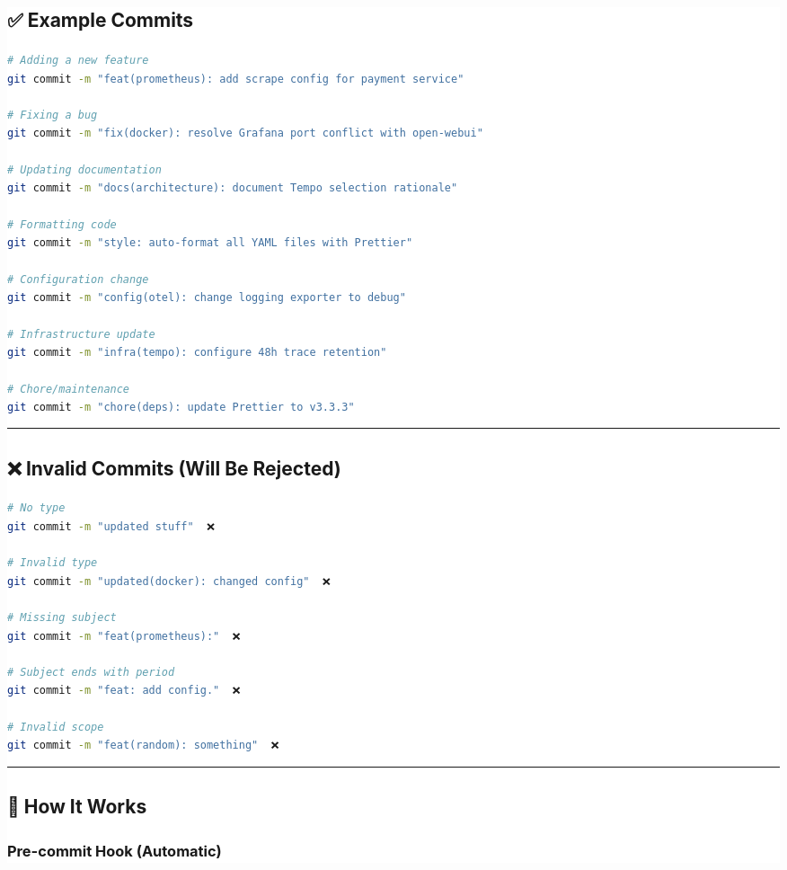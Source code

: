 
## ✅ Example Commits

```bash
# Adding a new feature
git commit -m "feat(prometheus): add scrape config for payment service"

# Fixing a bug
git commit -m "fix(docker): resolve Grafana port conflict with open-webui"

# Updating documentation
git commit -m "docs(architecture): document Tempo selection rationale"

# Formatting code
git commit -m "style: auto-format all YAML files with Prettier"

# Configuration change
git commit -m "config(otel): change logging exporter to debug"

# Infrastructure update
git commit -m "infra(tempo): configure 48h trace retention"

# Chore/maintenance
git commit -m "chore(deps): update Prettier to v3.3.3"
```

---

## ❌ Invalid Commits (Will Be Rejected)

```bash
# No type
git commit -m "updated stuff"  ❌

# Invalid type
git commit -m "updated(docker): changed config"  ❌

# Missing subject
git commit -m "feat(prometheus):"  ❌

# Subject ends with period
git commit -m "feat: add config."  ❌

# Invalid scope
git commit -m "feat(random): something"  ❌
```

---

## 🔧 How It Works

### Pre-commit Hook (Automatic)
